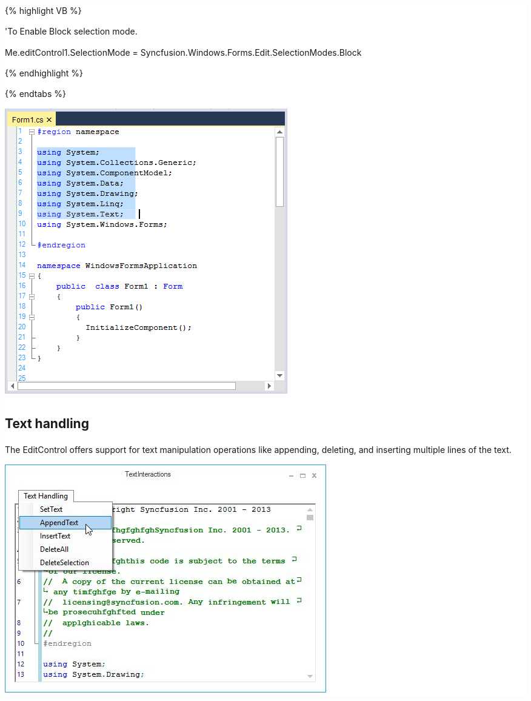 
{% highlight VB %}

'To Enable Block selection mode.

Me.editControl1.SelectionMode = Syncfusion.Windows.Forms.Edit.SelectionModes.Block

{% endhighlight %}

{% endtabs %}

![Select block of contents in syntax editor](Editing-Features_images/Editing-Features_img4.png)

## Text handling

The EditControl offers support for text manipulation operations like appending, deleting, and inserting multiple lines of the text.

![Append text in syntax editor](Editing-Features_images/Editing-Features_img5.jpeg)
